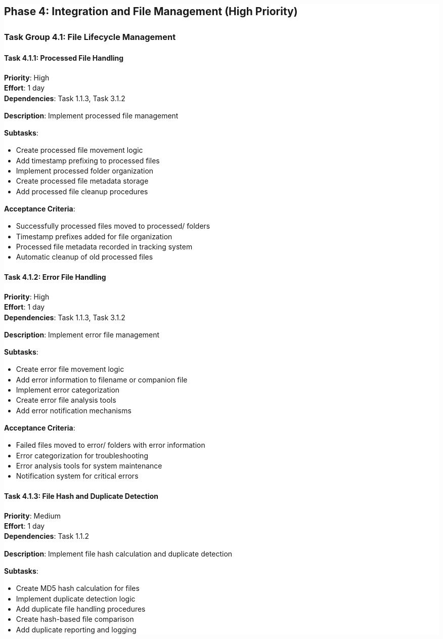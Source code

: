 ## Phase 4: Integration and File Management (High Priority)

### Task Group 4.1: File Lifecycle Management

#### Task 4.1.1: Processed File Handling
**Priority**: High  
**Effort**: 1 day  
**Dependencies**: Task 1.1.3, Task 3.1.2  

**Description**: Implement processed file management

**Subtasks**:
- Create processed file movement logic
- Add timestamp prefixing to processed files
- Implement processed folder organization
- Create processed file metadata storage
- Add processed file cleanup procedures

**Acceptance Criteria**:
- Successfully processed files moved to processed/ folders
- Timestamp prefixes added for file organization
- Processed file metadata recorded in tracking system
- Automatic cleanup of old processed files

#### Task 4.1.2: Error File Handling
**Priority**: High  
**Effort**: 1 day  
**Dependencies**: Task 1.1.3, Task 3.1.2  

**Description**: Implement error file management

**Subtasks**:
- Create error file movement logic
- Add error information to filename or companion file
- Implement error categorization
- Create error file analysis tools
- Add error notification mechanisms

**Acceptance Criteria**:
- Failed files moved to error/ folders with error information
- Error categorization for troubleshooting
- Error analysis tools for system maintenance
- Notification system for critical errors

#### Task 4.1.3: File Hash and Duplicate Detection
**Priority**: Medium  
**Effort**: 1 day  
**Dependencies**: Task 1.1.2  

**Description**: Implement file hash calculation and duplicate detection

**Subtasks**:
- Create MD5 hash calculation for files
- Implement duplicate detection logic
- Add duplicate file handling procedures
- Create hash-based file comparison
- Add duplicate reporting and logging
